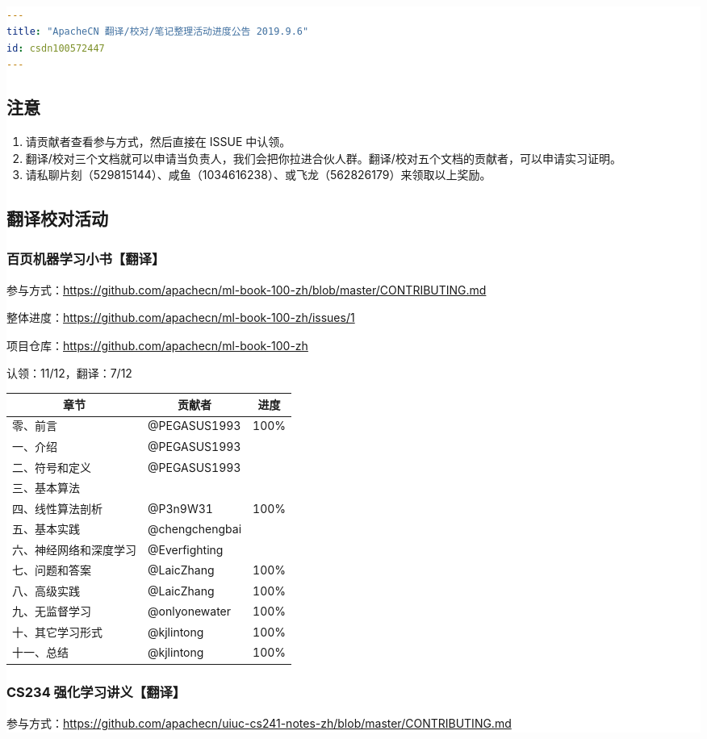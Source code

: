 ```yaml
---
title: "ApacheCN 翻译/校对/笔记整理活动进度公告 2019.9.6"
id: csdn100572447
---
```


## **注意**

1.  请贡献者查看参与方式，然后直接在 ISSUE 中认领。
2.  翻译/校对三个文档就可以申请当负责人，我们会把你拉进合伙人群。翻译/校对五个文档的贡献者，可以申请实习证明。
3.  请私聊片刻（529815144）、咸鱼（1034616238）、或飞龙（562826179）来领取以上奖励。

## **翻译校对活动**

### **百页机器学习小书【翻译】**

参与方式：https://github.com/apachecn/ml-book-100-zh/blob/master/CONTRIBUTING.md

整体进度：https://github.com/apachecn/ml-book-100-zh/issues/1

项目仓库：https://github.com/apachecn/ml-book-100-zh

认领：11/12，翻译：7/12

| 章节 | 贡献者 | 进度 |
| --- | --- | --- |
| 零、前言 | @PEGASUS1993 | 100% |
| 一、介绍 | @PEGASUS1993 |  |
| 二、符号和定义 | @PEGASUS1993 |  |
| 三、基本算法 |  |  |
| 四、线性算法剖析 | @P3n9W31 | 100% |
| 五、基本实践 | @chengchengbai |  |
| 六、神经网络和深度学习 | @Everfighting |  |
| 七、问题和答案 | @LaicZhang | 100% |
| 八、高级实践 | @LaicZhang | 100% |
| 九、无监督学习 | @onlyonewater | 100% |
| 十、其它学习形式 | @kjlintong | 100% |
| 十一、总结 | @kjlintong | 100% |

### **CS234 强化学习讲义【翻译】**

参与方式：https://github.com/apachecn/uiuc-cs241-notes-zh/blob/master/CONTRIBUTING.md
